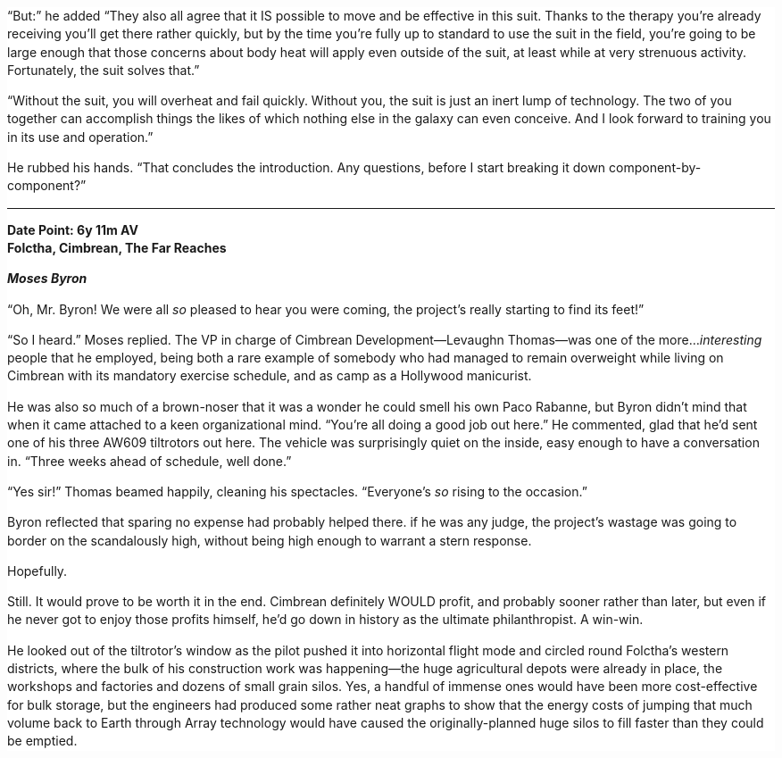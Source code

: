 “But:” he added “They also all agree that it IS possible to move and be
effective in this suit. Thanks to the therapy you’re already receiving
you’ll get there rather quickly, but by the time you’re fully up to
standard to use the suit in the field, you’re going to be large enough
that those concerns about body heat will apply even outside of the suit,
at least while at very strenuous activity. Fortunately, the suit solves
that.”

“Without the suit, you will overheat and fail quickly. Without you, the
suit is just an inert lump of technology. The two of you together can
accomplish things the likes of which nothing else in the galaxy can even
conceive. And I look forward to training you in its use and operation.”

He rubbed his hands. “That concludes the introduction. Any questions,
before I start breaking it down component-by-component?”

* * *

**Date Point: 6y 11m AV**  
**Folctha, Cimbrean, The Far Reaches**

***Moses Byron***

“Oh, Mr. Byron! We were all *so* pleased to hear you were coming, the
project’s really starting to find its feet!”

“So I heard.” Moses replied. The VP in charge of Cimbrean
Development—Levaughn Thomas—was one of the more…*interesting* people
that he employed, being both a rare example of somebody who had managed
to remain overweight while living on Cimbrean with its mandatory
exercise schedule, and as camp as a Hollywood manicurist.

He was also so much of a brown-noser that it was a wonder he could smell
his own Paco Rabanne, but Byron didn’t mind that when it came attached
to a keen organizational mind. “You’re all doing a good job out here.”
He commented, glad that he’d sent one of his three AW609 tiltrotors out
here. The vehicle was surprisingly quiet on the inside, easy enough to
have a conversation in. “Three weeks ahead of schedule, well done.”

“Yes sir!” Thomas beamed happily, cleaning his spectacles. “Everyone’s
*so* rising to the occasion.”

Byron reflected that sparing no expense had probably helped there. if he
was any judge, the project’s wastage was going to border on the
scandalously high, without being high enough to warrant a stern
response.

Hopefully.

Still. It would prove to be worth it in the end. Cimbrean definitely
WOULD profit, and probably sooner rather than later, but even if he
never got to enjoy those profits himself, he’d go down in history as the
ultimate philanthropist. A win-win.

He looked out of the tiltrotor’s window as the pilot pushed it into
horizontal flight mode and circled round Folctha’s western districts,
where the bulk of his construction work was happening—the huge
agricultural depots were already in place, the workshops and factories
and dozens of small grain silos. Yes, a handful of immense ones would
have been more cost-effective for bulk storage, but the engineers had
produced some rather neat graphs to show that the energy costs of
jumping that much volume back to Earth through Array technology would
have caused the originally-planned huge silos to fill faster than they
could be emptied.
